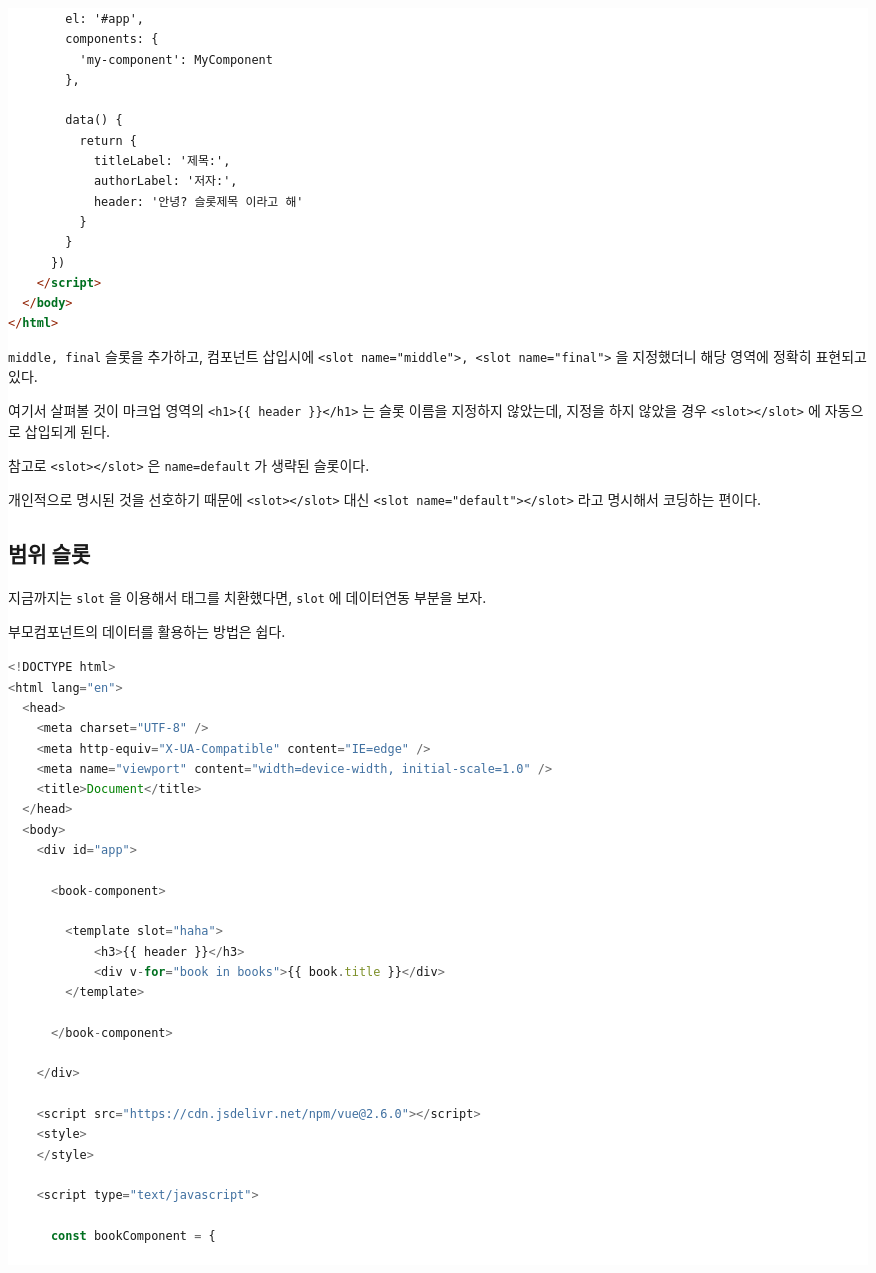 ```html
        el: '#app',
        components: {
          'my-component': MyComponent
        },

        data() {
          return {
            titleLabel: '제목:',
            authorLabel: '저자:',
            header: '안녕? 슬롯제목 이라고 해'
          }
        }
      })
    </script>
  </body>
</html>
```

`middle, final` 슬롯을 추가하고, 컴포넌트 삽입시에 `<slot name="middle">, <slot name="final">` 을 지정했더니 해당 영역에 정확히 표현되고 있다.

여기서 살펴볼 것이 마크업 영역의 `<h1>{{ header }}</h1>` 는 슬롯 이름을 지정하지 않았는데, 지정을 하지 않았을 경우 `<slot></slot>` 에 자동으로 삽입되게 된다.

참고로 `<slot></slot>` 은 `name=default` 가 생략된 슬롯이다. 

개인적으로 명시된 것을 선호하기 때문에 `<slot></slot>` 대신 `<slot name="default"></slot>` 라고 명시해서 코딩하는 편이다.


## 범위 슬롯

지금까지는 `slot` 을 이용해서 태그를 치환했다면, `slot` 에 데이터연동 부분을 보자.

부모컴포넌트의 데이터를 활용하는 방법은 쉽다.

```javascript
<!DOCTYPE html>
<html lang="en">
  <head>
    <meta charset="UTF-8" />
    <meta http-equiv="X-UA-Compatible" content="IE=edge" />
    <meta name="viewport" content="width=device-width, initial-scale=1.0" />
    <title>Document</title>
  </head>
  <body>
    <div id="app">

      <book-component>

        <template slot="haha">
            <h3>{{ header }}</h3>
            <div v-for="book in books">{{ book.title }}</div>
        </template>

      </book-component>

    </div>

    <script src="https://cdn.jsdelivr.net/npm/vue@2.6.0"></script>
    <style>
    </style>

    <script type="text/javascript">
    
      const bookComponent = {
        
```